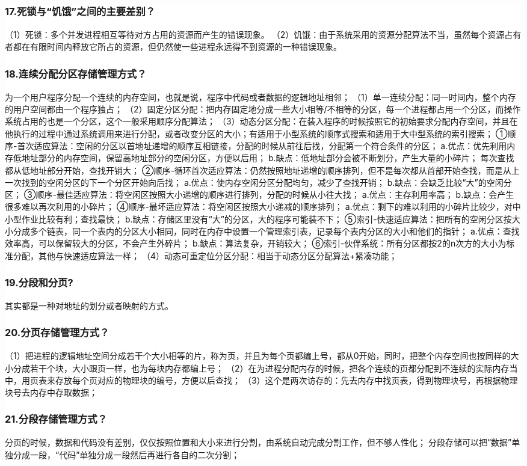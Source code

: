 

### 17.死锁与“饥饿”之间的主要差别？

（1）死锁：多个并发进程相互等待对方占用的资源而产生的错误现象。
（2）饥饿：由于系统采用的资源分配算法不当，虽然每个资源占有者都在有限时间内释放它所占的资源，但仍然使一些进程永远得不到资源的一种错误现象。



### 18.连续分配分区存储管理方式？

为一个用户程序分配一个连续的内存空间，也就是说，程序中代码或者数据的逻辑地址相邻；
（1）单一连续分配：同一时间内，整个内存的用户空间都由一个程序独占；
（2）固定分区分配：把内存固定地分成一些大小相等/不相等的分区，每一个进程都占用一个分区，而操作系统占用的也是一个分区，这个一般采用顺序分配算法；
（3）动态分区分配：在装入程序的时候按照它的初始要求分配内存空间，并且在他执行的过程中通过系统调用来进行分配，或者改变分区的大小；有适用于小型系统的顺序式搜索和适用于大中型系统的索引搜索；
 ①顺序-首次适应算法：空闲的分区以首地址递增的顺序互相链接，分配的时候从前往后找，分配第一个符合条件的分区；
  a.优点：优先利用内存低地址部分的内存空间，保留高地址部分的空闲分区，方便以后用；
  b.缺点：低地址部分会被不断划分，产生大量的小碎片；
          每次查找都从低地址部分开始，查找开销大；
 ②顺序-循环首次适应算法：仍然按照地址递增的顺序排列，但不是每次都从首部开始查找，而是从上一次找到的空闲分区的下一个分区开始向后找；
  a.优点：使内存空闲分区分配均匀，减少了查找开销；
  b.缺点：会缺乏比较“大”的空闲分区；
 ③顺序-最佳适应算法：将空闲区按照大小递增的顺序进行排列，分配的时候从小往大找；
  a.优点：主存利用率高；
  b.缺点：会产生很多难以再次利用的小碎片；
 ④顺序-最坏适应算法：将空闲区按照大小递减的顺序排列；
  a.优点：剩下的难以利用的小碎片比较少，对中小型作业比较有利；查找最快；
  b.缺点：存储区里没有“大”的分区，大的程序可能装不下；
 ⑤索引-快速适应算法：把所有的空闲分区按大小分成多个链表，同一个表内的分区大小相同，同时在内存中设置一个管理索引表，记录每个表内分区的大小和他们的指针；
  a.优点：查找效率高，可以保留较大的分区，不会产生外碎片；
  b.缺点：算法复杂，开销较大；
⑥索引-伙伴系统：所有分区都按2的n次方的大小为标准分配，其他与快速适应算法一样；
（4）动态可重定位分区分配：相当于动态分区分配算法+紧凑功能；



### 19.分段和分页?

其实都是一种对地址的划分或者映射的方式。



### 20.分页存储管理方式？

（1）把进程的逻辑地址空间分成若干个大小相等的片，称为页，并且为每个页都编上号，都从0开始，同时，把整个内存空间也按同样的大小分成若干个块，大小跟页一样，也为每块内存都编上号；
（2）在为进程分配内存的时候，把各个连续的页都分配到不连续的实际内存当中，用页表来存放每个页对应的物理块的编号，方便以后查找；
（3）这个是两次访存的：先去内存中找页表，得到物理块号，再根据物理块号去内存中存取数据；



### 21.分段存储管理方式？

分页的时候，数据和代码没有差别，仅仅按照位置和大小来进行分割，由系统自动完成分割工作，但不够人性化；
分段存储可以把“数据”单独分成一段，“代码”单独分成一段然后再进行各自的二次分割；


